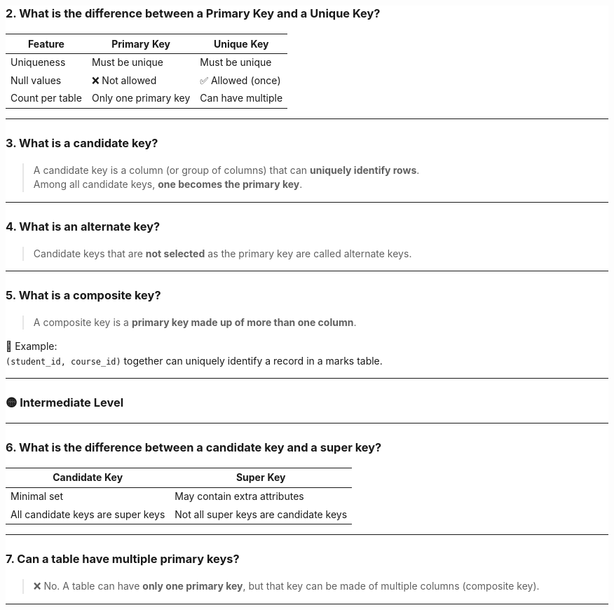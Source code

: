 ### 2. **What is the difference between a Primary Key and a Unique Key?**

|Feature|Primary Key|Unique Key|
|---|---|---|
|Uniqueness|Must be unique|Must be unique|
|Null values|❌ Not allowed|✅ Allowed (once)|
|Count per table|Only one primary key|Can have multiple|

---

### 3. **What is a candidate key?**

> A candidate key is a column (or group of columns) that can **uniquely identify rows**.  
> Among all candidate keys, **one becomes the primary key**.

---

### 4. **What is an alternate key?**

> Candidate keys that are **not selected** as the primary key are called alternate keys.

---

### 5. **What is a composite key?**

> A composite key is a **primary key made up of more than one column**.

📌 Example:  
`(student_id, course_id)` together can uniquely identify a record in a marks table.

---

### 🟡 Intermediate Level

---

### 6. **What is the difference between a candidate key and a super key?**

|Candidate Key|Super Key|
|---|---|
|Minimal set|May contain extra attributes|
|All candidate keys are super keys|Not all super keys are candidate keys|

---

### 7. **Can a table have multiple primary keys?**

> ❌ No. A table can have **only one primary key**, but that key can be made of multiple columns (composite key).

---